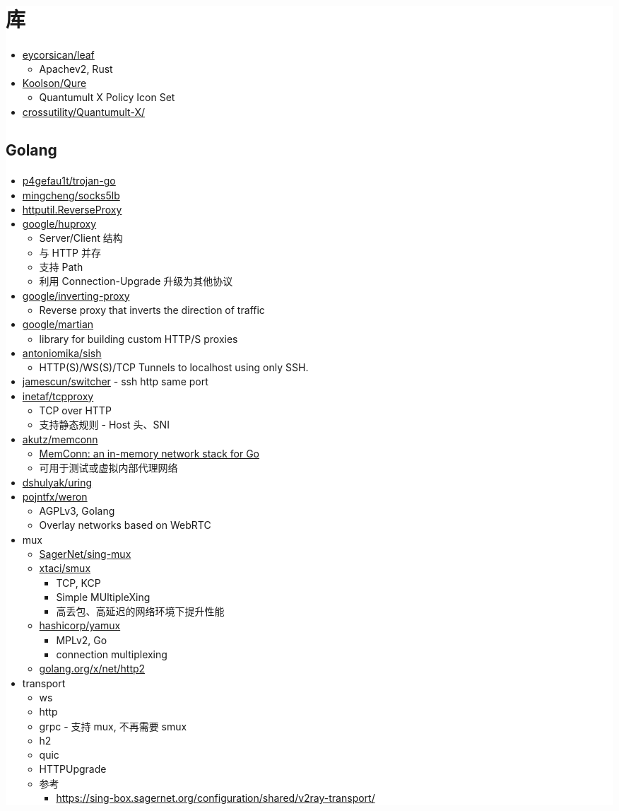 # 库

- [eycorsican/leaf](https://github.com/eycorsican/leaf)
  - Apachev2, Rust
- [Koolson/Qure](https://github.com/Koolson/Qure)
  - Quantumult X Policy Icon Set
- [crossutility/Quantumult-X/](https://github.com/crossutility/Quantumult-X/)

## Golang

- [p4gefau1t/trojan-go](https://github.com/p4gefau1t/trojan-go)
- [mingcheng/socks5lb](https://github.com/mingcheng/socks5lb)
- [httputil.ReverseProxy](https://golang.org/pkg/net/http/httputil/#ReverseProxy)
- [google/huproxy](https://github.com/google/huproxy)
  - Server/Client 结构
  - 与 HTTP 并存
  - 支持 Path
  - 利用 Connection-Upgrade 升级为其他协议
- [google/inverting-proxy](https://github.com/google/inverting-proxy)
  - Reverse proxy that inverts the direction of traffic
- [google/martian](https://github.com/google/martian)
  - library for building custom HTTP/S proxies
- [antoniomika/sish](https://github.com/antoniomika/sish)
  - HTTP(S)/WS(S)/TCP Tunnels to localhost using only SSH.
- [jamescun/switcher](https://github.com/jamescun/switcher) - ssh http same port
- [inetaf/tcpproxy](https://github.com/inetaf/tcpproxy)
  - TCP over HTTP
  - 支持静态规则 - Host 头、SNI
- [akutz/memconn](https://github.com/akutz/memconn)
  - [MemConn: an in-memory network stack for Go](https://akutz.wordpress.com/2018/04/20/memconn/)
  - 可用于测试或虚拟内部代理网络
- [dshulyak/uring](https://github.com/dshulyak/uring)
- [pojntfx/weron](https://github.com/pojntfx/weron)
  - AGPLv3, Golang
  - Overlay networks based on WebRTC
- mux
  - [SagerNet/sing-mux](https://github.com/SagerNet/sing-mux)
  - [xtaci/smux](https://github.com/xtaci/smux)
    - TCP, KCP
    - Simple MUltipleXing
    - 高丢包、高延迟的网络环境下提升性能
  - [hashicorp/yamux](https://github.com/hashicorp/yamux)
    - MPLv2, Go
    - connection multiplexing
  - [golang.org/x/net/http2](https://golang.org/x/net/http2)
- transport
  - ws
  - http
  - grpc - 支持 mux, 不再需要 smux
  - h2
  - quic
  - HTTPUpgrade
  - 参考
    - https://sing-box.sagernet.org/configuration/shared/v2ray-transport/
